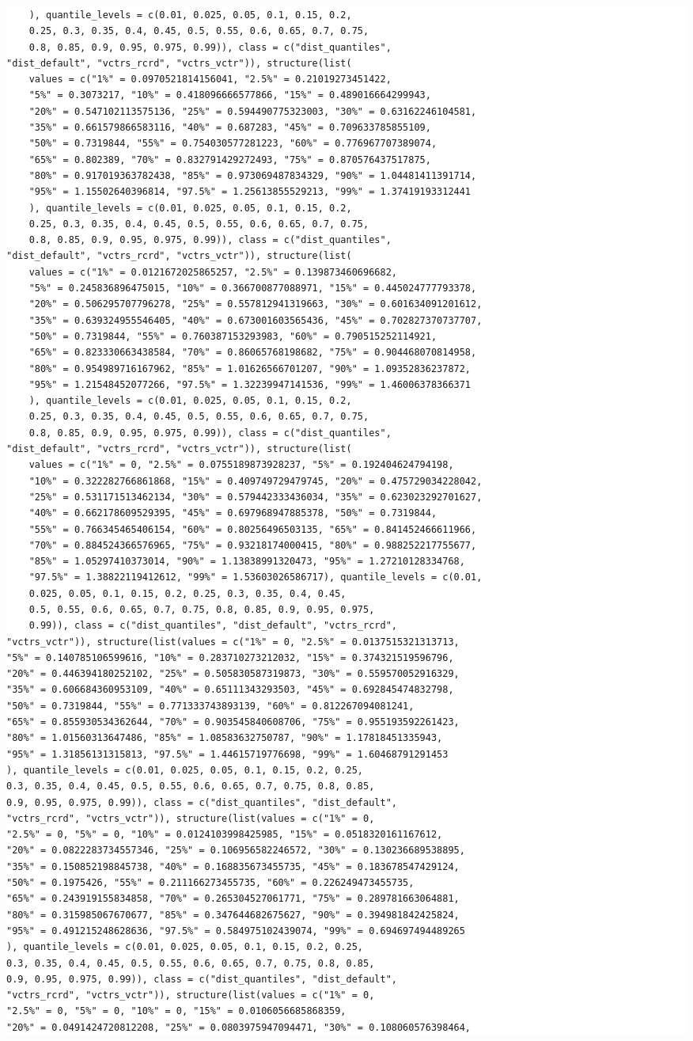         ), quantile_levels = c(0.01, 0.025, 0.05, 0.1, 0.15, 0.2, 
        0.25, 0.3, 0.35, 0.4, 0.45, 0.5, 0.55, 0.6, 0.65, 0.7, 0.75, 
        0.8, 0.85, 0.9, 0.95, 0.975, 0.99)), class = c("dist_quantiles", 
    "dist_default", "vctrs_rcrd", "vctrs_vctr")), structure(list(
        values = c("1%" = 0.0970521814156041, "2.5%" = 0.21019273451422, 
        "5%" = 0.3073217, "10%" = 0.418096666577866, "15%" = 0.489016664299943, 
        "20%" = 0.547102113575136, "25%" = 0.594490775323003, "30%" = 0.63162246104581, 
        "35%" = 0.661579866583116, "40%" = 0.687283, "45%" = 0.709633785855109, 
        "50%" = 0.7319844, "55%" = 0.754030577281223, "60%" = 0.776967707389074, 
        "65%" = 0.802389, "70%" = 0.832791429272493, "75%" = 0.870576437517875, 
        "80%" = 0.917019363782438, "85%" = 0.973069487834329, "90%" = 1.04481411391714, 
        "95%" = 1.15502640396814, "97.5%" = 1.25613855529213, "99%" = 1.37419193312441
        ), quantile_levels = c(0.01, 0.025, 0.05, 0.1, 0.15, 0.2, 
        0.25, 0.3, 0.35, 0.4, 0.45, 0.5, 0.55, 0.6, 0.65, 0.7, 0.75, 
        0.8, 0.85, 0.9, 0.95, 0.975, 0.99)), class = c("dist_quantiles", 
    "dist_default", "vctrs_rcrd", "vctrs_vctr")), structure(list(
        values = c("1%" = 0.0121672025865257, "2.5%" = 0.139873460696682, 
        "5%" = 0.245836896475015, "10%" = 0.366700877088971, "15%" = 0.445024777793378, 
        "20%" = 0.506295707796278, "25%" = 0.557812941319663, "30%" = 0.601634091201612, 
        "35%" = 0.639324955546405, "40%" = 0.673001603565436, "45%" = 0.702827370737707, 
        "50%" = 0.7319844, "55%" = 0.760387153293983, "60%" = 0.790515252114921, 
        "65%" = 0.823330663438584, "70%" = 0.86065768198682, "75%" = 0.904468070814958, 
        "80%" = 0.954989716167962, "85%" = 1.01626566701207, "90%" = 1.09352836237872, 
        "95%" = 1.21548452077266, "97.5%" = 1.32239947141536, "99%" = 1.46006378366371
        ), quantile_levels = c(0.01, 0.025, 0.05, 0.1, 0.15, 0.2, 
        0.25, 0.3, 0.35, 0.4, 0.45, 0.5, 0.55, 0.6, 0.65, 0.7, 0.75, 
        0.8, 0.85, 0.9, 0.95, 0.975, 0.99)), class = c("dist_quantiles", 
    "dist_default", "vctrs_rcrd", "vctrs_vctr")), structure(list(
        values = c("1%" = 0, "2.5%" = 0.0755189873928237, "5%" = 0.192404624794198, 
        "10%" = 0.322282766861868, "15%" = 0.409749729479745, "20%" = 0.475729034228042, 
        "25%" = 0.531171513462134, "30%" = 0.579442333436034, "35%" = 0.623023292701627, 
        "40%" = 0.662178609529395, "45%" = 0.697968947885378, "50%" = 0.7319844, 
        "55%" = 0.766345465406154, "60%" = 0.80256496503135, "65%" = 0.841452466611966, 
        "70%" = 0.884524366576965, "75%" = 0.93218174000415, "80%" = 0.988252217755677, 
        "85%" = 1.05297410373014, "90%" = 1.13838991320473, "95%" = 1.27210128334768, 
        "97.5%" = 1.38822119412612, "99%" = 1.53603026586717), quantile_levels = c(0.01, 
        0.025, 0.05, 0.1, 0.15, 0.2, 0.25, 0.3, 0.35, 0.4, 0.45, 
        0.5, 0.55, 0.6, 0.65, 0.7, 0.75, 0.8, 0.85, 0.9, 0.95, 0.975, 
        0.99)), class = c("dist_quantiles", "dist_default", "vctrs_rcrd", 
    "vctrs_vctr")), structure(list(values = c("1%" = 0, "2.5%" = 0.0137515321313713, 
    "5%" = 0.140785106599616, "10%" = 0.283710273212032, "15%" = 0.374321519596796, 
    "20%" = 0.446394180252102, "25%" = 0.505830587319873, "30%" = 0.559570052916329, 
    "35%" = 0.606684360953109, "40%" = 0.65111343293503, "45%" = 0.692845474832798, 
    "50%" = 0.7319844, "55%" = 0.771333743893139, "60%" = 0.812267094081241, 
    "65%" = 0.855930534362644, "70%" = 0.903545840608706, "75%" = 0.955193592261423, 
    "80%" = 1.01560313647486, "85%" = 1.08583632750787, "90%" = 1.17818451335943, 
    "95%" = 1.31856131315813, "97.5%" = 1.44615719776698, "99%" = 1.60468791291453
    ), quantile_levels = c(0.01, 0.025, 0.05, 0.1, 0.15, 0.2, 0.25, 
    0.3, 0.35, 0.4, 0.45, 0.5, 0.55, 0.6, 0.65, 0.7, 0.75, 0.8, 0.85, 
    0.9, 0.95, 0.975, 0.99)), class = c("dist_quantiles", "dist_default", 
    "vctrs_rcrd", "vctrs_vctr")), structure(list(values = c("1%" = 0, 
    "2.5%" = 0, "5%" = 0, "10%" = 0.0124103998425985, "15%" = 0.0518320161167612, 
    "20%" = 0.0822283734557346, "25%" = 0.106956582246572, "30%" = 0.130236689538895, 
    "35%" = 0.150852198845738, "40%" = 0.168835673455735, "45%" = 0.183678547429124, 
    "50%" = 0.1975426, "55%" = 0.211166273455735, "60%" = 0.226249473455735, 
    "65%" = 0.243919155834858, "70%" = 0.265304527061771, "75%" = 0.289781663064881, 
    "80%" = 0.315985067670677, "85%" = 0.347644682675627, "90%" = 0.394981842425824, 
    "95%" = 0.491215248628636, "97.5%" = 0.584975102439074, "99%" = 0.694697494489265
    ), quantile_levels = c(0.01, 0.025, 0.05, 0.1, 0.15, 0.2, 0.25, 
    0.3, 0.35, 0.4, 0.45, 0.5, 0.55, 0.6, 0.65, 0.7, 0.75, 0.8, 0.85, 
    0.9, 0.95, 0.975, 0.99)), class = c("dist_quantiles", "dist_default", 
    "vctrs_rcrd", "vctrs_vctr")), structure(list(values = c("1%" = 0, 
    "2.5%" = 0, "5%" = 0, "10%" = 0, "15%" = 0.0106056685868359, 
    "20%" = 0.0491424720812208, "25%" = 0.0803975947094471, "30%" = 0.108060576398464, 